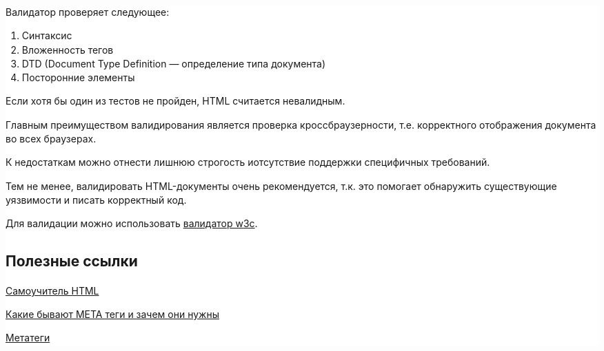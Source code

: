 Валидатор проверяет следующее:

1. Синтаксис
1. Вложенность тегов
1. DTD (Document Type Definition — определение типа документа)
1. Посторонние элементы

Если хотя бы один из тестов не пройден, HTML считается невалидным.

Главным преимуществом валидирования является проверка кроссбраузерности, т.е. корректного отображения документа во всех браузерах.

К недостаткам можно отнести лишнюю строгость иотсутствие поддержки специфичных требований.

Тем не менее, валидировать HTML-документы очень рекомендуется, т.к. это помогает обнаружить существующие уязвимости и писать корректный код.

Для валидации можно использовать [валидатор w3c](http://validator.w3.org/).

## Полезные ссылки

[Самоучитель HTML](http://htmlbook.ru/samhtml)

[Какие бывают META теги и зачем они нужны](https://habrahabr.ru/post/72141/)

[Метатеги](http://htmlbook.ru/content/metategi)
